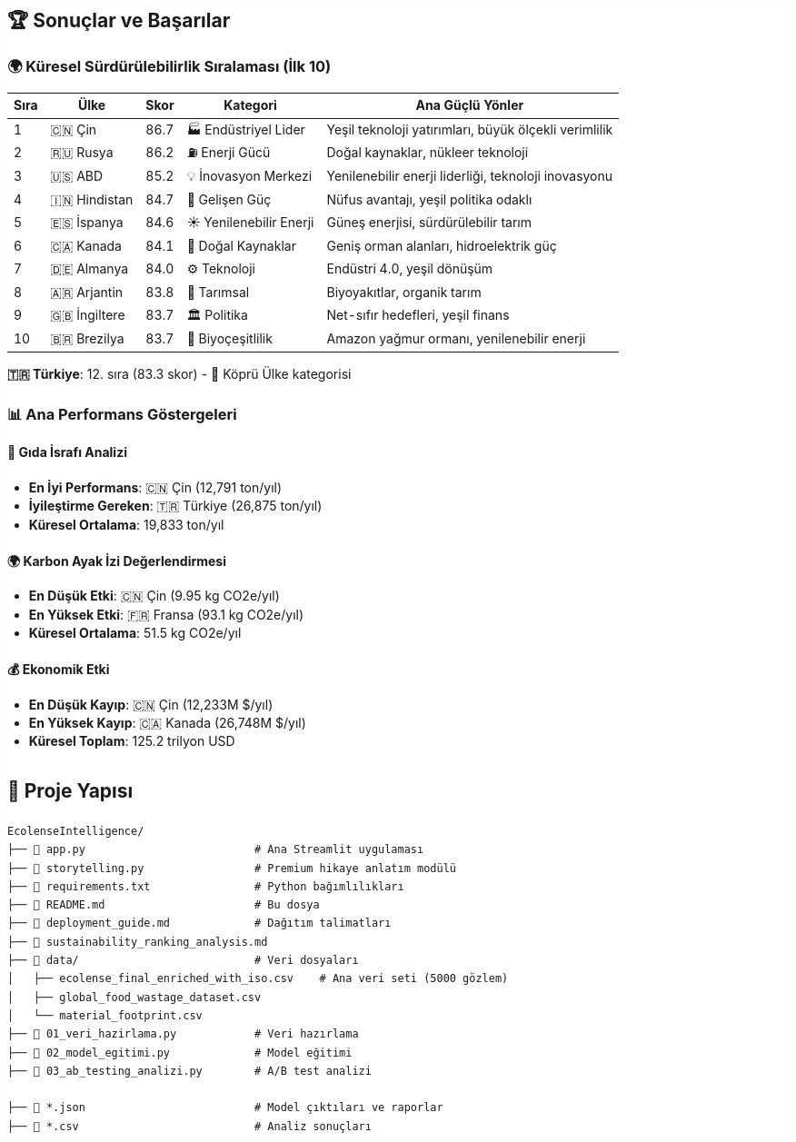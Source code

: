 ## 🏆 Sonuçlar ve Başarılar

### 🌍 Küresel Sürdürülebilirlik Sıralaması (İlk 10)

| Sıra | Ülke | Skor | Kategori | Ana Güçlü Yönler |
|------|---------|-------|----------|---------------|
| 1 | 🇨🇳 Çin | 86.7 | 🏭 Endüstriyel Lider | Yeşil teknoloji yatırımları, büyük ölçekli verimlilik |
| 2 | 🇷🇺 Rusya | 86.2 | ⛽ Enerji Gücü | Doğal kaynaklar, nükleer teknoloji |
| 3 | 🇺🇸 ABD | 85.2 | 💡 İnovasyon Merkezi | Yenilenebilir enerji liderliği, teknoloji inovasyonu |
| 4 | 🇮🇳 Hindistan | 84.7 | 🌱 Gelişen Güç | Nüfus avantajı, yeşil politika odaklı |
| 5 | 🇪🇸 İspanya | 84.6 | ☀️ Yenilenebilir Enerji | Güneş enerjisi, sürdürülebilir tarım |
| 6 | 🇨🇦 Kanada | 84.1 | 🍁 Doğal Kaynaklar | Geniş orman alanları, hidroelektrik güç |
| 7 | 🇩🇪 Almanya | 84.0 | ⚙️ Teknoloji | Endüstri 4.0, yeşil dönüşüm |
| 8 | 🇦🇷 Arjantin | 83.8 | 🌾 Tarımsal | Biyoyakıtlar, organik tarım |
| 9 | 🇬🇧 İngiltere | 83.7 | 🏛️ Politika | Net-sıfır hedefleri, yeşil finans |
| 10 | 🇧🇷 Brezilya | 83.7 | 🌴 Biyoçeşitlilik | Amazon yağmur ormanı, yenilenebilir enerji |

**🇹🇷 Türkiye**: 12. sıra (83.3 skor) - 🌉 Köprü Ülke kategorisi

### 📊 Ana Performans Göstergeleri

#### 🥗 Gıda İsrafı Analizi
- **En İyi Performans**: 🇨🇳 Çin (12,791 ton/yıl)
- **İyileştirme Gereken**: 🇹🇷 Türkiye (26,875 ton/yıl)
- **Küresel Ortalama**: 19,833 ton/yıl

#### 🌍 Karbon Ayak İzi Değerlendirmesi
- **En Düşük Etki**: 🇨🇳 Çin (9.95 kg CO2e/yıl)
- **En Yüksek Etki**: 🇫🇷 Fransa (93.1 kg CO2e/yıl)
- **Küresel Ortalama**: 51.5 kg CO2e/yıl

#### 💰 Ekonomik Etki
- **En Düşük Kayıp**: 🇨🇳 Çin (12,233M $/yıl)
- **En Yüksek Kayıp**: 🇨🇦 Kanada (26,748M $/yıl)
- **Küresel Toplam**: 125.2 trilyon USD

## 📁 Proje Yapısı

```
EcolenseIntelligence/
├── 📄 app.py                          # Ana Streamlit uygulaması
├── 📄 storytelling.py                 # Premium hikaye anlatım modülü
├── 📄 requirements.txt                # Python bağımlılıkları
├── 📄 README.md                       # Bu dosya
├── 📄 deployment_guide.md             # Dağıtım talimatları
├── 📄 sustainability_ranking_analysis.md
├── 📁 data/                           # Veri dosyaları
│   ├── ecolense_final_enriched_with_iso.csv    # Ana veri seti (5000 gözlem)
│   ├── global_food_wastage_dataset.csv
│   └── material_footprint.csv
├── 📄 01_veri_hazirlama.py            # Veri hazırlama
├── 📄 02_model_egitimi.py             # Model eğitimi
├── 📄 03_ab_testing_analizi.py        # A/B test analizi

├── 📄 *.json                          # Model çıktıları ve raporlar
├── 📄 *.csv                           # Analiz sonuçları
```